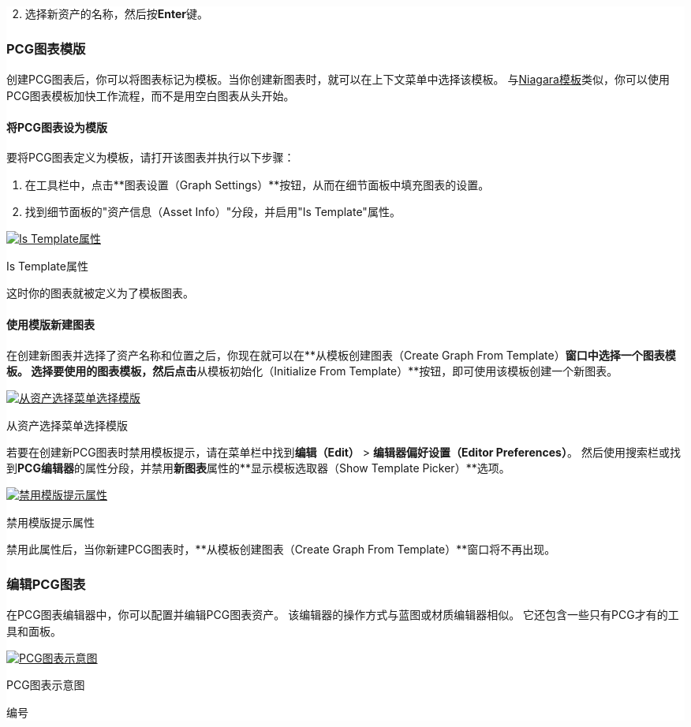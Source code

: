2.  选择新资产的名称，然后按**Enter**键。
    

### PCG图表模版

创建PCG图表后，你可以将图表标记为模板。当你创建新图表时，就可以在上下文菜单中选择该模板。 与[Niagara模板](https://dev.epicgames.com/documentation/zh-cn/unreal-engine/overview-of-niagara-effects-for-unreal-engine)类似，你可以使用PCG图表模板加快工作流程，而不是用空白图表从头开始。

#### 将PCG图表设为模版

要将PCG图表定义为模板，请打开该图表并执行以下步骤：

1.  在工具栏中，点击**图表设置（Graph Settings）**按钮，从而在细节面板中填充图表的设置。
    
2.  找到细节面板的"资产信息（Asset Info）"分段，并启用"Is Template"属性。
    

[![Is Template属性](https://dev.epicgames.com/community/api/documentation/image/964cf9a6-7b52-4b36-9f42-76c94d829e55?resizing_type=fit)](https://dev.epicgames.com/community/api/documentation/image/964cf9a6-7b52-4b36-9f42-76c94d829e55?resizing_type=fit)

Is Template属性

这时你的图表就被定义为了模板图表。

#### 使用模版新建图表

在创建新图表并选择了资产名称和位置之后，你现在就可以在**从模板创建图表（Create Graph From Template）**窗口中选择一个图表模板。 选择要使用的图表模板，然后点击**从模板初始化（Initialize From Template）**按钮，即可使用该模板创建一个新图表。

[![从资产选择菜单选择模版](https://dev.epicgames.com/community/api/documentation/image/ede619a3-92d8-4b30-a088-12069760338f?resizing_type=fit)](https://dev.epicgames.com/community/api/documentation/image/ede619a3-92d8-4b30-a088-12069760338f?resizing_type=fit)

从资产选择菜单选择模版

若要在创建新PCG图表时禁用模板提示，请在菜单栏中找到**编辑（Edit）** > **编辑器偏好设置（Editor Preferences）**。 然后使用搜索栏或找到**PCG编辑器**的属性分段，并禁用**新图表**属性的**显示模板选取器（Show Template Picker）**选项。

[![禁用模版提示属性](https://dev.epicgames.com/community/api/documentation/image/19575057-a209-41a0-a939-6e1b29beb1ee?resizing_type=fit)](https://dev.epicgames.com/community/api/documentation/image/19575057-a209-41a0-a939-6e1b29beb1ee?resizing_type=fit)

禁用模版提示属性

禁用此属性后，当你新建PCG图表时，**从模板创建图表（Create Graph From Template）**窗口将不再出现。

### 编辑PCG图表

在PCG图表编辑器中，你可以配置并编辑PCG图表资产。 该编辑器的操作方式与蓝图或材质编辑器相似。 它还包含一些只有PCG才有的工具和面板。

[![PCG图表示意图](https://dev.epicgames.com/community/api/documentation/image/a78988c8-5986-4bc1-9fdf-1568508699de?resizing_type=fit)](https://dev.epicgames.com/community/api/documentation/image/a78988c8-5986-4bc1-9fdf-1568508699de?resizing_type=fit)

PCG图表示意图

编号
